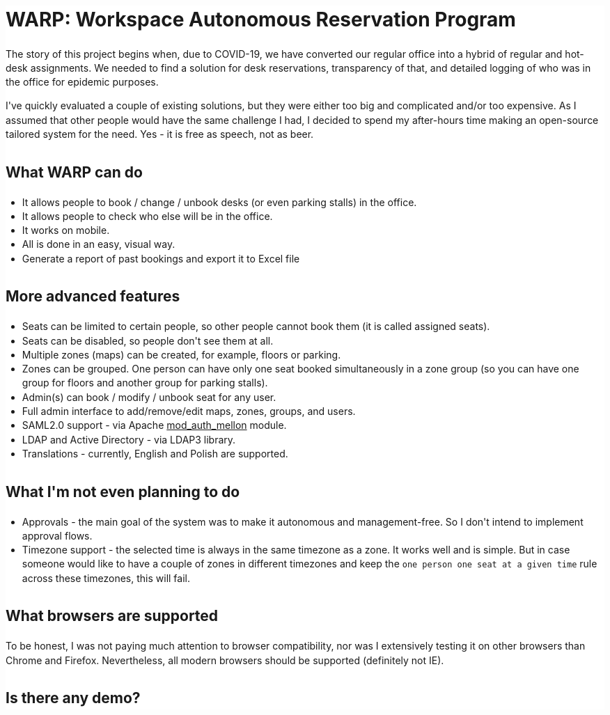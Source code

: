 # WARP: Workspace Autonomous Reservation Program

The story of this project begins when, due to COVID-19, we have converted our regular office into a hybrid of regular and hot-desk assignments. We needed to find a solution for desk reservations, transparency of that, and detailed logging of who was in the office for epidemic purposes.

I've quickly evaluated a couple of existing solutions, but they were either too big and complicated and/or too expensive. As I assumed that other people would have the same challenge I had, I decided to spend my after-hours time making an open-source tailored system for the need. Yes - it is free as speech, not as beer.

## What WARP can do

- It allows people to book / change / unbook desks (or even parking stalls) in the office.
- It allows people to check who else will be in the office.
- It works on mobile.
- All is done in an easy, visual way.
- Generate a report of past bookings and export it to Excel file

## More advanced features

- Seats can be limited to certain people, so other people cannot book them (it is called assigned seats).
- Seats can be disabled, so people don't see them at all.
- Multiple zones (maps) can be created, for example, floors or parking.
- Zones can be grouped. One person can have only one seat booked simultaneously in a zone group (so you can have one group for floors and another group for parking stalls).
- Admin(s) can book / modify / unbook seat for any user.
- Full admin interface to add/remove/edit maps, zones, groups, and users.
- SAML2.0 support - via Apache [mod_auth_mellon](https://github.com/latchset/mod_auth_mellon) module.
- LDAP and Active Directory - via LDAP3 library.
- Translations - currently, English and Polish are supported.

## What I'm not even planning to do

- Approvals - the main goal of the system was to make it autonomous and management-free. So I don't intend to implement approval flows.
- Timezone support - the selected time is always in the same timezone as a zone. It works well and is simple. But in case someone would like to have a couple of zones in different timezones and keep the `one person one seat at a given time` rule across these timezones, this will fail.

## What browsers are supported

To be honest, I was not paying much attention to browser compatibility, nor was I extensively testing it on other browsers than Chrome and Firefox. Nevertheless, all modern browsers should be supported (definitely not IE).

## Is there any demo?

